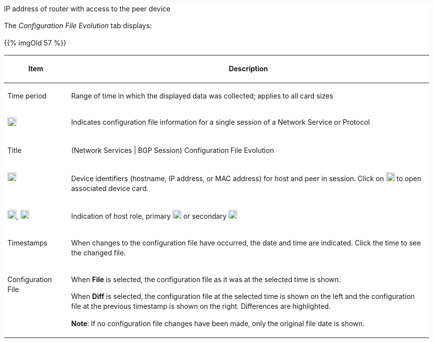 <td class="confluenceTd" rowspan="1" colspan="1">IP address of router with access to the peer device</td>
</tr>
</tbody>
</table>

The *Configuration File Evolution* tab displays:

{{% imgOld 57 %}}

<table>
<colgroup>
<col style="width: 15%" />
<col style="width: 85%" />
</colgroup>
<thead>
<tr class="header">
<th><p>Item</p></th>
<th><p>Description</p></th>
</tr>
</thead>
<tbody>
<tr class="odd">
<td><p>Time period</p></td>
<td><p>Range of time in which the displayed data was collected; applies to all card sizes</p></td>
</tr>
<tr class="even">
<td><p><img src="https://icons.cumulusnetworks.com/16-Files-Folders/01-Common-Files/common-file-settings-1.svg", height="18", width="18"/></p></td>
<td><p>Indicates configuration file information for a single session of a Network Service or Protocol</p></td>
</tr>
<tr class="odd">
<td><p>Title</p></td>
<td><p>(Network Services | BGP Session) Configuration File Evolution</p></td>
</tr>
<tr class="even">
<td><p><img src="https://icons.cumulusnetworks.com/44-Entertainment-Event-Hobbies/02-Card-Games/card-game-diamond.svg", height="18", width="18"/></p></td>
<td><p>Device identifiers (hostname, IP address, or MAC address) for host and peer in session. Click on <img src="https://icons.cumulusnetworks.com/44-Entertainment-Event-Hobbies/02-Card-Games/card-game-diamond.svg", height="18", width="18"/> to open associated device card.</p></td>
</tr>
<tr class="odd">
<td><p><img src="https://icons.cumulusnetworks.com/01-Interface-Essential/33-Form-Validation/check-circle-1.svg", height="18", width="18"/>, <img src="https://icons.cumulusnetworks.com/01-Interface-Essential/23-Delete/delete-2.svg", height="18", width="18"/></p></td>
<td><p>Indication of host role, primary <img src="https://icons.cumulusnetworks.com/01-Interface-Essential/33-Form-Validation/check-circle-1.svg", height="18", width="18"/> or secondary <img src="https://icons.cumulusnetworks.com/01-Interface-Essential/23-Delete/delete-2.svg", height="18", width="18"/></p></td>
</tr>
<tr class="even">
<td><p>Timestamps</p></td>
<td><p>When changes to the configuration file have occurred, the date and time are indicated. Click the time to see the changed file.</p></td>
</tr>
<tr class="odd">
<td><p>Configuration File</p></td>
<td><p>When <strong>File</strong> is selected, the configuration file as it was at the selected time is shown.</p>
<p>When <strong>Diff</strong> is selected, the configuration file at the selected time is shown on the left and the configuration file at the previous timestamp is shown on the right. Differences are highlighted.</p>
<p><strong>Note</strong>: If no configuration file changes have been made, only the original file date is shown.</p></td>
</tr>
</tbody>
</table>
